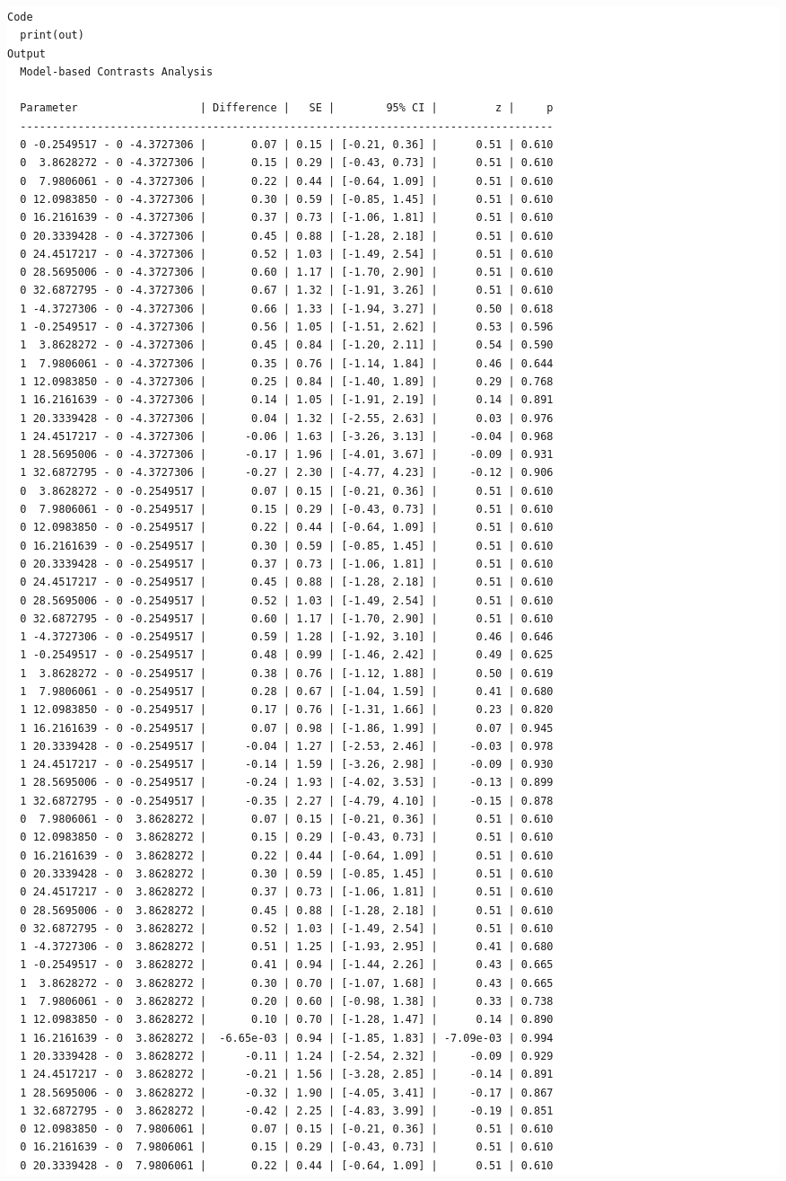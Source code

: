     Code
      print(out)
    Output
      Model-based Contrasts Analysis
      
      Parameter                   | Difference |   SE |        95% CI |         z |     p
      -----------------------------------------------------------------------------------
      0 -0.2549517 - 0 -4.3727306 |       0.07 | 0.15 | [-0.21, 0.36] |      0.51 | 0.610
      0  3.8628272 - 0 -4.3727306 |       0.15 | 0.29 | [-0.43, 0.73] |      0.51 | 0.610
      0  7.9806061 - 0 -4.3727306 |       0.22 | 0.44 | [-0.64, 1.09] |      0.51 | 0.610
      0 12.0983850 - 0 -4.3727306 |       0.30 | 0.59 | [-0.85, 1.45] |      0.51 | 0.610
      0 16.2161639 - 0 -4.3727306 |       0.37 | 0.73 | [-1.06, 1.81] |      0.51 | 0.610
      0 20.3339428 - 0 -4.3727306 |       0.45 | 0.88 | [-1.28, 2.18] |      0.51 | 0.610
      0 24.4517217 - 0 -4.3727306 |       0.52 | 1.03 | [-1.49, 2.54] |      0.51 | 0.610
      0 28.5695006 - 0 -4.3727306 |       0.60 | 1.17 | [-1.70, 2.90] |      0.51 | 0.610
      0 32.6872795 - 0 -4.3727306 |       0.67 | 1.32 | [-1.91, 3.26] |      0.51 | 0.610
      1 -4.3727306 - 0 -4.3727306 |       0.66 | 1.33 | [-1.94, 3.27] |      0.50 | 0.618
      1 -0.2549517 - 0 -4.3727306 |       0.56 | 1.05 | [-1.51, 2.62] |      0.53 | 0.596
      1  3.8628272 - 0 -4.3727306 |       0.45 | 0.84 | [-1.20, 2.11] |      0.54 | 0.590
      1  7.9806061 - 0 -4.3727306 |       0.35 | 0.76 | [-1.14, 1.84] |      0.46 | 0.644
      1 12.0983850 - 0 -4.3727306 |       0.25 | 0.84 | [-1.40, 1.89] |      0.29 | 0.768
      1 16.2161639 - 0 -4.3727306 |       0.14 | 1.05 | [-1.91, 2.19] |      0.14 | 0.891
      1 20.3339428 - 0 -4.3727306 |       0.04 | 1.32 | [-2.55, 2.63] |      0.03 | 0.976
      1 24.4517217 - 0 -4.3727306 |      -0.06 | 1.63 | [-3.26, 3.13] |     -0.04 | 0.968
      1 28.5695006 - 0 -4.3727306 |      -0.17 | 1.96 | [-4.01, 3.67] |     -0.09 | 0.931
      1 32.6872795 - 0 -4.3727306 |      -0.27 | 2.30 | [-4.77, 4.23] |     -0.12 | 0.906
      0  3.8628272 - 0 -0.2549517 |       0.07 | 0.15 | [-0.21, 0.36] |      0.51 | 0.610
      0  7.9806061 - 0 -0.2549517 |       0.15 | 0.29 | [-0.43, 0.73] |      0.51 | 0.610
      0 12.0983850 - 0 -0.2549517 |       0.22 | 0.44 | [-0.64, 1.09] |      0.51 | 0.610
      0 16.2161639 - 0 -0.2549517 |       0.30 | 0.59 | [-0.85, 1.45] |      0.51 | 0.610
      0 20.3339428 - 0 -0.2549517 |       0.37 | 0.73 | [-1.06, 1.81] |      0.51 | 0.610
      0 24.4517217 - 0 -0.2549517 |       0.45 | 0.88 | [-1.28, 2.18] |      0.51 | 0.610
      0 28.5695006 - 0 -0.2549517 |       0.52 | 1.03 | [-1.49, 2.54] |      0.51 | 0.610
      0 32.6872795 - 0 -0.2549517 |       0.60 | 1.17 | [-1.70, 2.90] |      0.51 | 0.610
      1 -4.3727306 - 0 -0.2549517 |       0.59 | 1.28 | [-1.92, 3.10] |      0.46 | 0.646
      1 -0.2549517 - 0 -0.2549517 |       0.48 | 0.99 | [-1.46, 2.42] |      0.49 | 0.625
      1  3.8628272 - 0 -0.2549517 |       0.38 | 0.76 | [-1.12, 1.88] |      0.50 | 0.619
      1  7.9806061 - 0 -0.2549517 |       0.28 | 0.67 | [-1.04, 1.59] |      0.41 | 0.680
      1 12.0983850 - 0 -0.2549517 |       0.17 | 0.76 | [-1.31, 1.66] |      0.23 | 0.820
      1 16.2161639 - 0 -0.2549517 |       0.07 | 0.98 | [-1.86, 1.99] |      0.07 | 0.945
      1 20.3339428 - 0 -0.2549517 |      -0.04 | 1.27 | [-2.53, 2.46] |     -0.03 | 0.978
      1 24.4517217 - 0 -0.2549517 |      -0.14 | 1.59 | [-3.26, 2.98] |     -0.09 | 0.930
      1 28.5695006 - 0 -0.2549517 |      -0.24 | 1.93 | [-4.02, 3.53] |     -0.13 | 0.899
      1 32.6872795 - 0 -0.2549517 |      -0.35 | 2.27 | [-4.79, 4.10] |     -0.15 | 0.878
      0  7.9806061 - 0  3.8628272 |       0.07 | 0.15 | [-0.21, 0.36] |      0.51 | 0.610
      0 12.0983850 - 0  3.8628272 |       0.15 | 0.29 | [-0.43, 0.73] |      0.51 | 0.610
      0 16.2161639 - 0  3.8628272 |       0.22 | 0.44 | [-0.64, 1.09] |      0.51 | 0.610
      0 20.3339428 - 0  3.8628272 |       0.30 | 0.59 | [-0.85, 1.45] |      0.51 | 0.610
      0 24.4517217 - 0  3.8628272 |       0.37 | 0.73 | [-1.06, 1.81] |      0.51 | 0.610
      0 28.5695006 - 0  3.8628272 |       0.45 | 0.88 | [-1.28, 2.18] |      0.51 | 0.610
      0 32.6872795 - 0  3.8628272 |       0.52 | 1.03 | [-1.49, 2.54] |      0.51 | 0.610
      1 -4.3727306 - 0  3.8628272 |       0.51 | 1.25 | [-1.93, 2.95] |      0.41 | 0.680
      1 -0.2549517 - 0  3.8628272 |       0.41 | 0.94 | [-1.44, 2.26] |      0.43 | 0.665
      1  3.8628272 - 0  3.8628272 |       0.30 | 0.70 | [-1.07, 1.68] |      0.43 | 0.665
      1  7.9806061 - 0  3.8628272 |       0.20 | 0.60 | [-0.98, 1.38] |      0.33 | 0.738
      1 12.0983850 - 0  3.8628272 |       0.10 | 0.70 | [-1.28, 1.47] |      0.14 | 0.890
      1 16.2161639 - 0  3.8628272 |  -6.65e-03 | 0.94 | [-1.85, 1.83] | -7.09e-03 | 0.994
      1 20.3339428 - 0  3.8628272 |      -0.11 | 1.24 | [-2.54, 2.32] |     -0.09 | 0.929
      1 24.4517217 - 0  3.8628272 |      -0.21 | 1.56 | [-3.28, 2.85] |     -0.14 | 0.891
      1 28.5695006 - 0  3.8628272 |      -0.32 | 1.90 | [-4.05, 3.41] |     -0.17 | 0.867
      1 32.6872795 - 0  3.8628272 |      -0.42 | 2.25 | [-4.83, 3.99] |     -0.19 | 0.851
      0 12.0983850 - 0  7.9806061 |       0.07 | 0.15 | [-0.21, 0.36] |      0.51 | 0.610
      0 16.2161639 - 0  7.9806061 |       0.15 | 0.29 | [-0.43, 0.73] |      0.51 | 0.610
      0 20.3339428 - 0  7.9806061 |       0.22 | 0.44 | [-0.64, 1.09] |      0.51 | 0.610